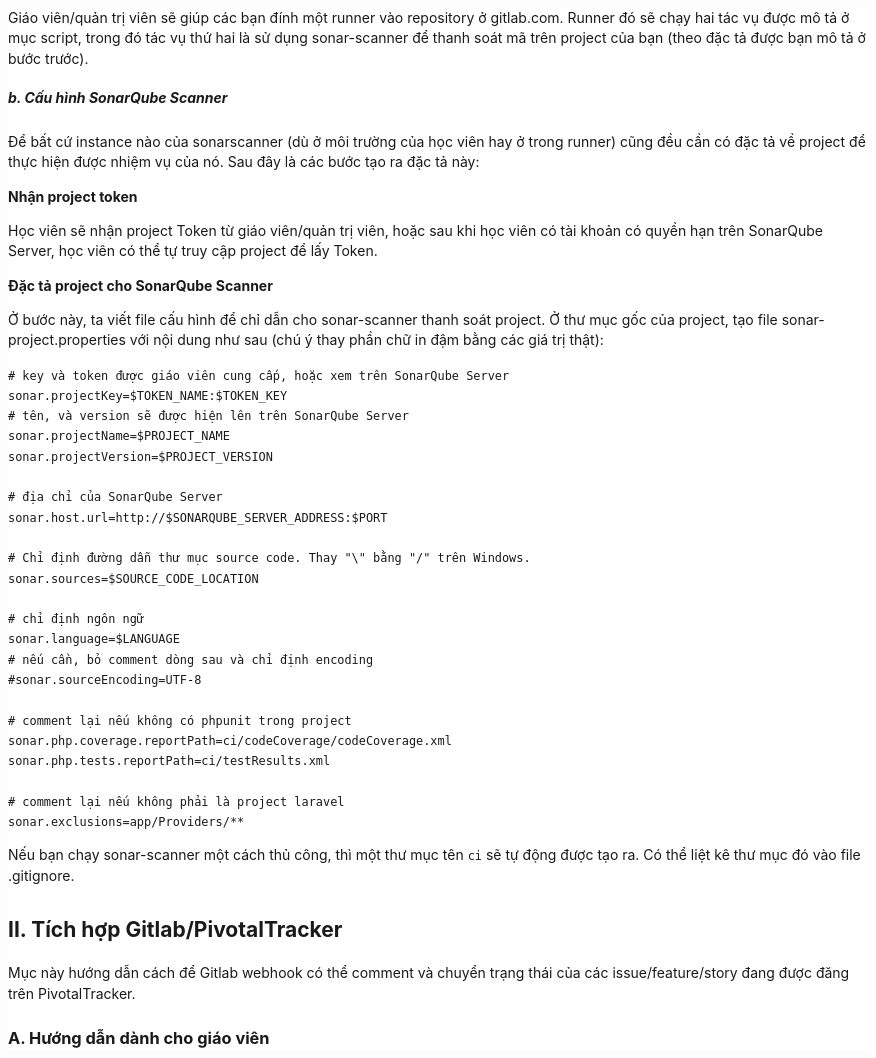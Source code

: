 Giáo viên/quản trị viên sẽ giúp các bạn đính một runner vào repository ở gitlab.com. Runner đó sẽ chạy hai tác vụ được mô tả ở mục script, trong đó tác vụ thứ hai là sử dụng sonar-scanner để thanh soát mã trên project của bạn (theo đặc tả được bạn mô tả ở bước trước).

##### b. Cấu hình SonarQube Scanner

Để bất cứ instance nào của sonarscanner (dù ở môi trường của học viên hay ở trong runner) cũng đều cần có đặc tả về project để thực hiện được nhiệm vụ của nó. Sau đây là các bước tạo ra đặc tả này:

__Nhận project token__

Học viên sẽ nhận project Token từ giáo viên/quản trị viên, hoặc sau khi học viên có tài khoản có quyền hạn trên SonarQube Server, học viên có thể tự truy cập project để lấy Token.

__Đặc tả project cho SonarQube Scanner__

Ở bước này, ta viết file cấu hình để chỉ dẫn cho sonar-scanner thanh soát project. Ở thư mục gốc của project, tạo file sonar-project.properties với nội dung như sau (chú ý thay phần chữ in đậm bằng các giá trị thật):

```text
# key và token được giáo viên cung cấp, hoặc xem trên SonarQube Server
sonar.projectKey=$TOKEN_NAME:$TOKEN_KEY
# tên, và version sẽ được hiện lên trên SonarQube Server
sonar.projectName=$PROJECT_NAME
sonar.projectVersion=$PROJECT_VERSION

# địa chỉ của SonarQube Server
sonar.host.url=http://$SONARQUBE_SERVER_ADDRESS:$PORT

# Chỉ định đường dẫn thư mục source code. Thay "\" bằng "/" trên Windows.
sonar.sources=$SOURCE_CODE_LOCATION

# chỉ định ngôn ngữ
sonar.language=$LANGUAGE
# nếu cần, bỏ comment dòng sau và chỉ định encoding
#sonar.sourceEncoding=UTF-8

# comment lại nếu không có phpunit trong project
sonar.php.coverage.reportPath=ci/codeCoverage/codeCoverage.xml
sonar.php.tests.reportPath=ci/testResults.xml

# comment lại nếu không phải là project laravel
sonar.exclusions=app/Providers/**
```

Nếu bạn chạy sonar-scanner một cách thủ công, thì một thư mục tên `ci` sẽ tự động được tạo ra. Có thể liệt kê thư mục đó vào file .gitignore.

II. Tích hợp Gitlab/PivotalTracker
---

Mục này hướng dẫn cách để Gitlab webhook có thể comment và chuyển trạng thái của các issue/feature/story đang được đăng trên PivotalTracker.

### A. Hướng dẫn dành cho giáo viên
